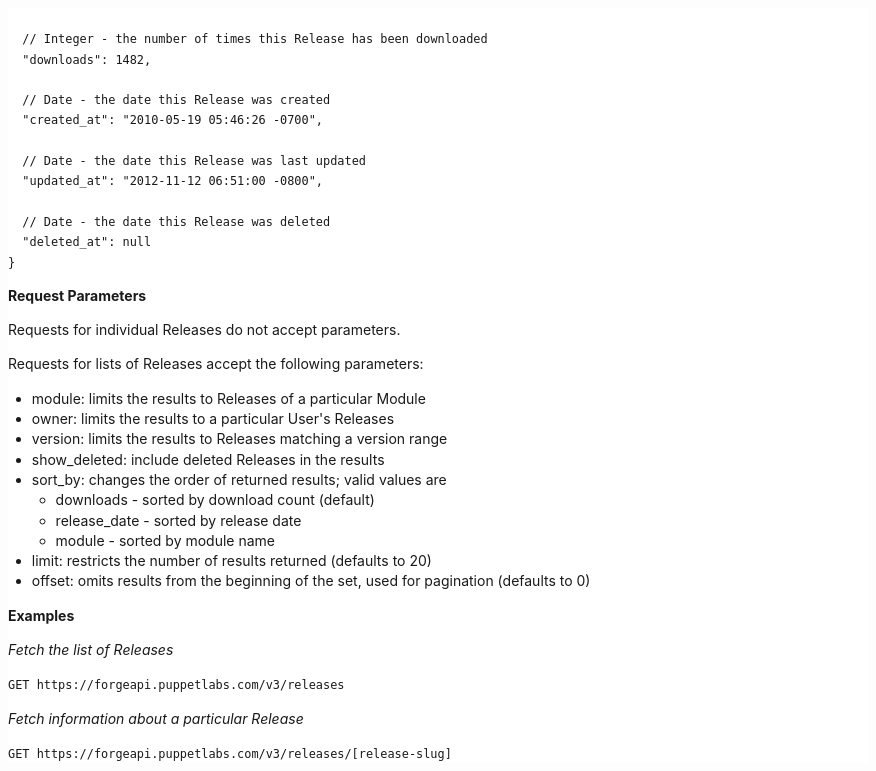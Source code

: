 ```

  // Integer - the number of times this Release has been downloaded
  "downloads": 1482,

  // Date - the date this Release was created
  "created_at": "2010-05-19 05:46:26 -0700",

  // Date - the date this Release was last updated
  "updated_at": "2012-11-12 06:51:00 -0800",

  // Date - the date this Release was deleted
  "deleted_at": null
}
```

**Request Parameters**

Requests for individual Releases do not accept parameters.

Requests for lists of Releases accept the following parameters:

* module: limits the results to Releases of a particular Module
* owner: limits the results to a particular User's Releases
* version: limits the results to Releases matching a version range
* show_deleted: include deleted Releases in the results
* sort_by: changes the order of returned results; valid values are
  * downloads    - sorted by download count (default)
  * release_date - sorted by release date
  * module       - sorted by module name
* limit: restricts the number of results returned (defaults to 20)
* offset: omits results from the beginning of the set, used for pagination (defaults to 0)

**Examples**

*Fetch the list of Releases*

    GET https://forgeapi.puppetlabs.com/v3/releases

*Fetch information about a particular Release*

    GET https://forgeapi.puppetlabs.com/v3/releases/[release-slug]